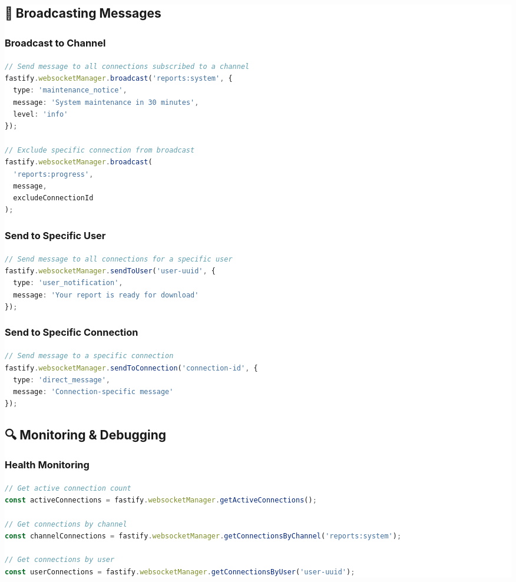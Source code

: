 ## 📡 Broadcasting Messages

### Broadcast to Channel
```typescript
// Send message to all connections subscribed to a channel
fastify.websocketManager.broadcast('reports:system', {
  type: 'maintenance_notice',
  message: 'System maintenance in 30 minutes',
  level: 'info'
});

// Exclude specific connection from broadcast
fastify.websocketManager.broadcast(
  'reports:progress', 
  message, 
  excludeConnectionId
);
```

### Send to Specific User
```typescript
// Send message to all connections for a specific user
fastify.websocketManager.sendToUser('user-uuid', {
  type: 'user_notification',
  message: 'Your report is ready for download'
});
```

### Send to Specific Connection
```typescript
// Send message to a specific connection
fastify.websocketManager.sendToConnection('connection-id', {
  type: 'direct_message',
  message: 'Connection-specific message'
});
```

## 🔍 Monitoring & Debugging

### Health Monitoring
```typescript
// Get active connection count
const activeConnections = fastify.websocketManager.getActiveConnections();

// Get connections by channel
const channelConnections = fastify.websocketManager.getConnectionsByChannel('reports:system');

// Get connections by user
const userConnections = fastify.websocketManager.getConnectionsByUser('user-uuid');
```

